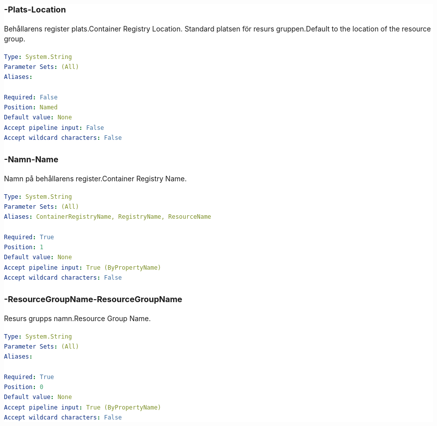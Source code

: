 ### <span data-ttu-id="64078-119">-Plats</span><span class="sxs-lookup"><span data-stu-id="64078-119">-Location</span></span>
<span data-ttu-id="64078-120">Behållarens register plats.</span><span class="sxs-lookup"><span data-stu-id="64078-120">Container Registry Location.</span></span>
<span data-ttu-id="64078-121">Standard platsen för resurs gruppen.</span><span class="sxs-lookup"><span data-stu-id="64078-121">Default to the location of the resource group.</span></span>

```yaml
Type: System.String
Parameter Sets: (All)
Aliases:

Required: False
Position: Named
Default value: None
Accept pipeline input: False
Accept wildcard characters: False
```

### <span data-ttu-id="64078-122">-Namn</span><span class="sxs-lookup"><span data-stu-id="64078-122">-Name</span></span>
<span data-ttu-id="64078-123">Namn på behållarens register.</span><span class="sxs-lookup"><span data-stu-id="64078-123">Container Registry Name.</span></span>

```yaml
Type: System.String
Parameter Sets: (All)
Aliases: ContainerRegistryName, RegistryName, ResourceName

Required: True
Position: 1
Default value: None
Accept pipeline input: True (ByPropertyName)
Accept wildcard characters: False
```

### <span data-ttu-id="64078-124">-ResourceGroupName</span><span class="sxs-lookup"><span data-stu-id="64078-124">-ResourceGroupName</span></span>
<span data-ttu-id="64078-125">Resurs grupps namn.</span><span class="sxs-lookup"><span data-stu-id="64078-125">Resource Group Name.</span></span>

```yaml
Type: System.String
Parameter Sets: (All)
Aliases:

Required: True
Position: 0
Default value: None
Accept pipeline input: True (ByPropertyName)
Accept wildcard characters: False
```
